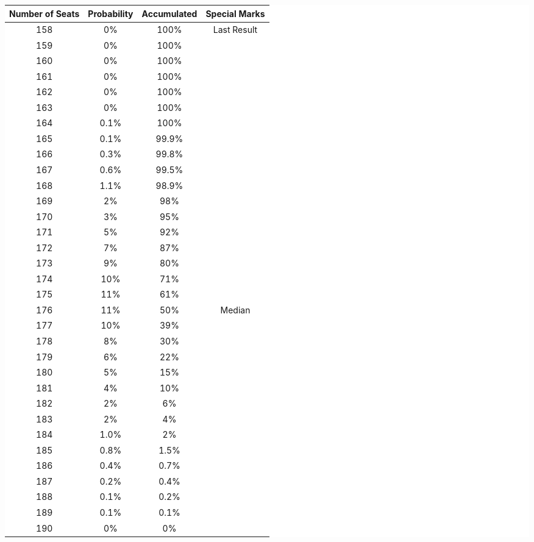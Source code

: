 | Number of Seats | Probability | Accumulated | Special Marks |
|:---------------:|:-----------:|:-----------:|:-------------:|
| 158 | 0% | 100% | Last Result |
| 159 | 0% | 100% |  |
| 160 | 0% | 100% |  |
| 161 | 0% | 100% |  |
| 162 | 0% | 100% |  |
| 163 | 0% | 100% |  |
| 164 | 0.1% | 100% |  |
| 165 | 0.1% | 99.9% |  |
| 166 | 0.3% | 99.8% |  |
| 167 | 0.6% | 99.5% |  |
| 168 | 1.1% | 98.9% |  |
| 169 | 2% | 98% |  |
| 170 | 3% | 95% |  |
| 171 | 5% | 92% |  |
| 172 | 7% | 87% |  |
| 173 | 9% | 80% |  |
| 174 | 10% | 71% |  |
| 175 | 11% | 61% |  |
| 176 | 11% | 50% | Median |
| 177 | 10% | 39% |  |
| 178 | 8% | 30% |  |
| 179 | 6% | 22% |  |
| 180 | 5% | 15% |  |
| 181 | 4% | 10% |  |
| 182 | 2% | 6% |  |
| 183 | 2% | 4% |  |
| 184 | 1.0% | 2% |  |
| 185 | 0.8% | 1.5% |  |
| 186 | 0.4% | 0.7% |  |
| 187 | 0.2% | 0.4% |  |
| 188 | 0.1% | 0.2% |  |
| 189 | 0.1% | 0.1% |  |
| 190 | 0% | 0% |  |

